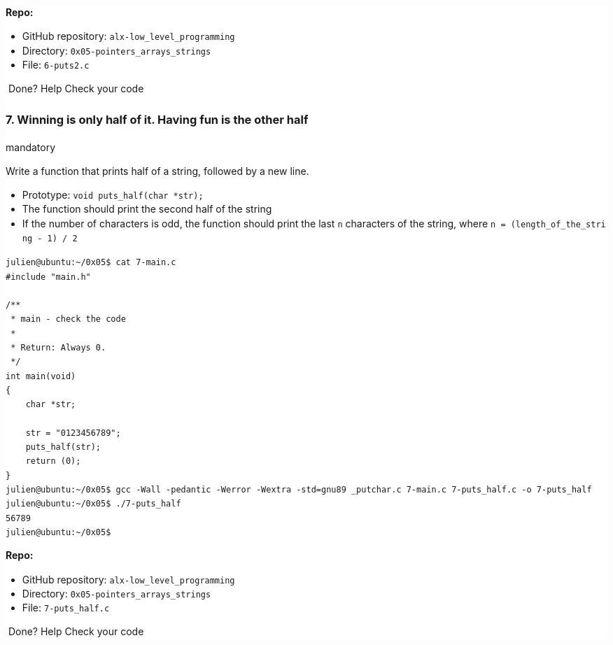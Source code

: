 ```

```

**Repo:**

-   GitHub repository: `alx-low_level_programming`
-   Directory: `0x05-pointers_arrays_strings`
-   File: `6-puts2.c`

 Done? Help Check your code

### 7\. Winning is only half of it. Having fun is the other half

mandatory

Write a function that prints half of a string, followed by a new line.

-   Prototype: `void puts_half(char *str);`
-   The function should print the second half of the string
-   If the number of characters is odd, the function should print the last `n` characters of the string, where `n = (length_of_the_string - 1) / 2`

```
julien@ubuntu:~/0x05$ cat 7-main.c
#include "main.h"

/**
 * main - check the code
 *
 * Return: Always 0.
 */
int main(void)
{
    char *str;

    str = "0123456789";
    puts_half(str);
    return (0);
}
julien@ubuntu:~/0x05$ gcc -Wall -pedantic -Werror -Wextra -std=gnu89 _putchar.c 7-main.c 7-puts_half.c -o 7-puts_half
julien@ubuntu:~/0x05$ ./7-puts_half
56789
julien@ubuntu:~/0x05$

```

**Repo:**

-   GitHub repository: `alx-low_level_programming`
-   Directory: `0x05-pointers_arrays_strings`
-   File: `7-puts_half.c`

 Done? Help Check your code

